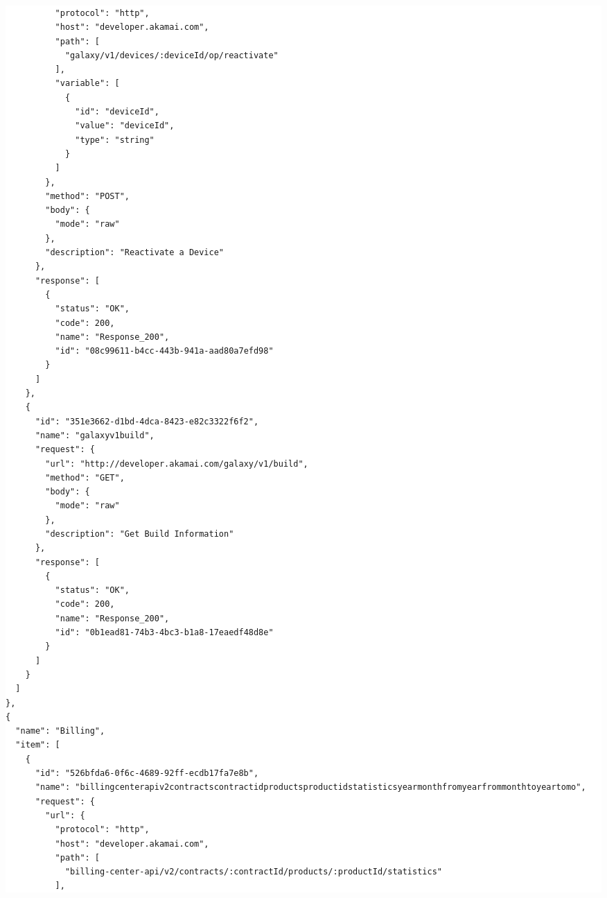              "protocol": "http",
              "host": "developer.akamai.com",
              "path": [
                "galaxy/v1/devices/:deviceId/op/reactivate"
              ],
              "variable": [
                {
                  "id": "deviceId",
                  "value": "deviceId",
                  "type": "string"
                }
              ]
            },
            "method": "POST",
            "body": {
              "mode": "raw"
            },
            "description": "Reactivate a Device"
          },
          "response": [
            {
              "status": "OK",
              "code": 200,
              "name": "Response_200",
              "id": "08c99611-b4cc-443b-941a-aad80a7efd98"
            }
          ]
        },
        {
          "id": "351e3662-d1bd-4dca-8423-e82c3322f6f2",
          "name": "galaxyv1build",
          "request": {
            "url": "http://developer.akamai.com/galaxy/v1/build",
            "method": "GET",
            "body": {
              "mode": "raw"
            },
            "description": "Get Build Information"
          },
          "response": [
            {
              "status": "OK",
              "code": 200,
              "name": "Response_200",
              "id": "0b1ead81-74b3-4bc3-b1a8-17eaedf48d8e"
            }
          ]
        }
      ]
    },
    {
      "name": "Billing",
      "item": [
        {
          "id": "526bfda6-0f6c-4689-92ff-ecdb17fa7e8b",
          "name": "billingcenterapiv2contractscontractidproductsproductidstatisticsyearmonthfromyearfrommonthtoyeartomo",
          "request": {
            "url": {
              "protocol": "http",
              "host": "developer.akamai.com",
              "path": [
                "billing-center-api/v2/contracts/:contractId/products/:productId/statistics"
              ],